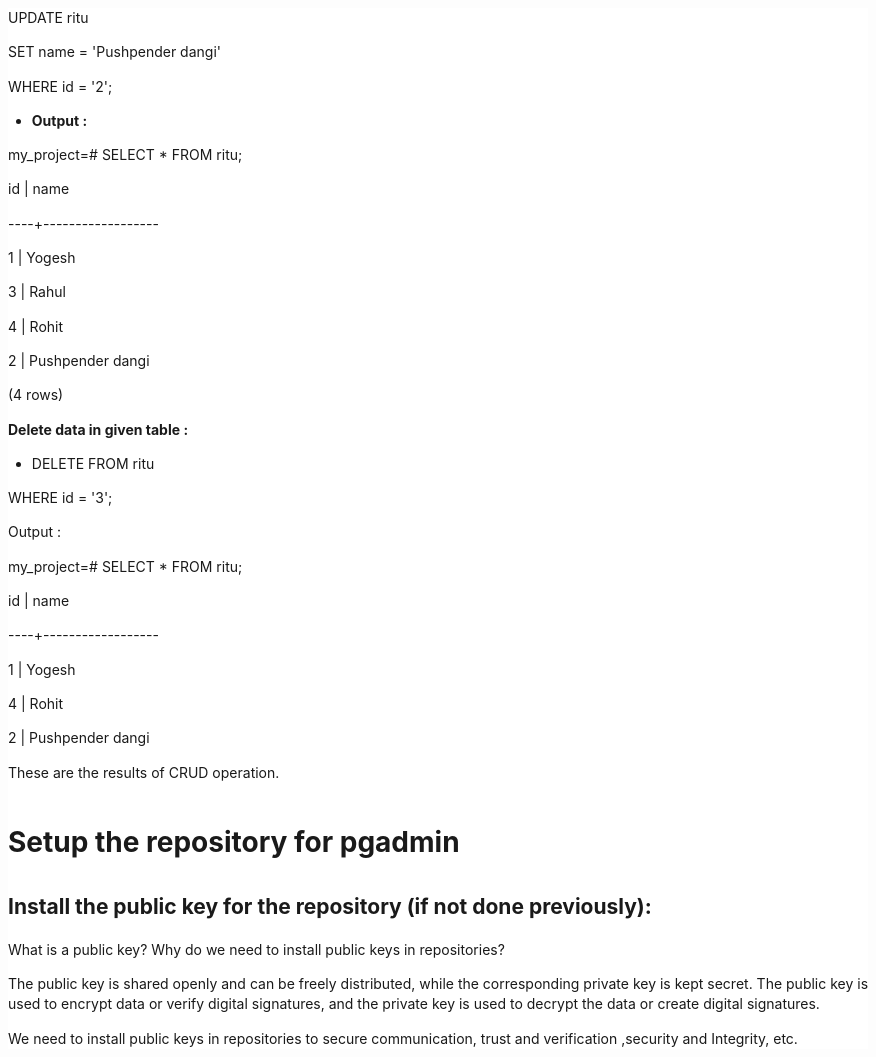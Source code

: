 UPDATE ritu

SET name = 'Pushpender dangi'

WHERE id = '2';


* **Output :** 
 
my_project=# SELECT * FROM ritu;

 id |       name       

----+------------------

  1 | Yogesh

  
  3 | Rahul
  
  4 | Rohit
  
  2 | Pushpender dangi

(4 rows)


**Delete data in given table :** 

- DELETE FROM ritu   

WHERE id = '3';


Output : 

my_project=# SELECT * FROM ritu;

 id |       name       

----+------------------

  1 | Yogesh

  4 | Rohit

  2 | Pushpender dangi

These are the results of CRUD operation.

# **Setup the repository for pgadmin**

## Install the public key for the repository (if not done previously):

What is a public key? Why do we need to install public keys in repositories?

The public key is shared openly and can be freely distributed, while the corresponding private key is kept secret. The public key is used to encrypt data or verify digital signatures, and the private key is used to decrypt the data or create digital signatures.

We need to install public keys in repositories to secure communication, trust and verification ,security and Integrity, etc.
